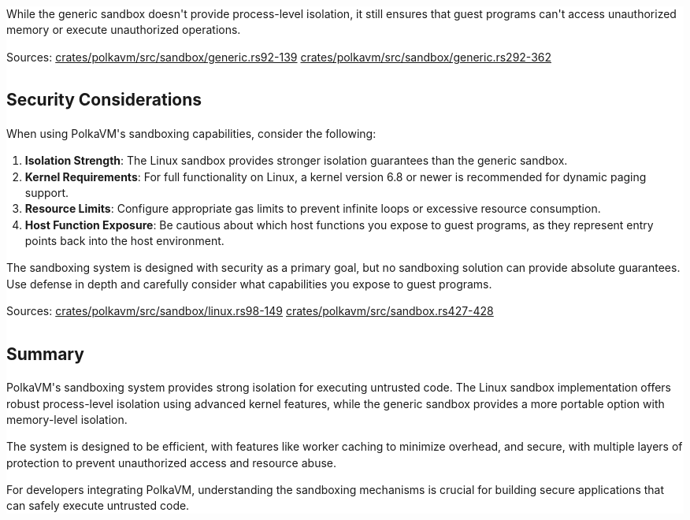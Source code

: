 While the generic sandbox doesn't provide process-level isolation, it still ensures that guest programs can't access unauthorized memory or execute unauthorized operations.

Sources: [crates/polkavm/src/sandbox/generic.rs92-139](https://github.com/paritytech/polkavm/blob/910adbda/crates/polkavm/src/sandbox/generic.rs#L92-L139) [crates/polkavm/src/sandbox/generic.rs292-362](https://github.com/paritytech/polkavm/blob/910adbda/crates/polkavm/src/sandbox/generic.rs#L292-L362)

## Security Considerations

When using PolkaVM's sandboxing capabilities, consider the following:

1. **Isolation Strength**: The Linux sandbox provides stronger isolation guarantees than the generic sandbox.
2. **Kernel Requirements**: For full functionality on Linux, a kernel version 6.8 or newer is recommended for dynamic paging support.
3. **Resource Limits**: Configure appropriate gas limits to prevent infinite loops or excessive resource consumption.
4. **Host Function Exposure**: Be cautious about which host functions you expose to guest programs, as they represent entry points back into the host environment.

The sandboxing system is designed with security as a primary goal, but no sandboxing solution can provide absolute guarantees. Use defense in depth and carefully consider what capabilities you expose to guest programs.

Sources: [crates/polkavm/src/sandbox/linux.rs98-149](https://github.com/paritytech/polkavm/blob/910adbda/crates/polkavm/src/sandbox/linux.rs#L98-L149) [crates/polkavm/src/sandbox.rs427-428](https://github.com/paritytech/polkavm/blob/910adbda/crates/polkavm/src/sandbox.rs#L427-L428)

## Summary

PolkaVM's sandboxing system provides strong isolation for executing untrusted code. The Linux sandbox implementation offers robust process-level isolation using advanced kernel features, while the generic sandbox provides a more portable option with memory-level isolation.

The system is designed to be efficient, with features like worker caching to minimize overhead, and secure, with multiple layers of protection to prevent unauthorized access and resource abuse.

For developers integrating PolkaVM, understanding the sandboxing mechanisms is crucial for building secure applications that can safely execute untrusted code.
